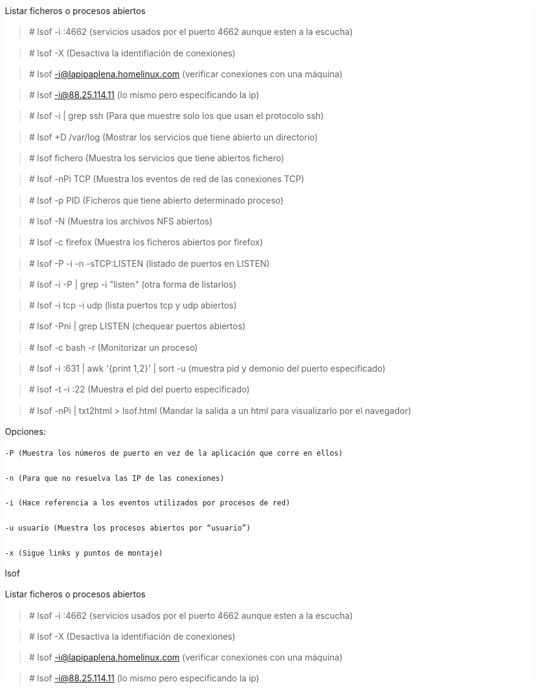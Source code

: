 Listar ficheros o procesos abiertos 

>\# lsof -i :4662  (servicios usados por el puerto 4662 aunque esten a la escucha)

>\# lsof -X (Desactiva la identifiación de conexiones)

>\# lsof -i@lapipaplena.homelinux.com  (verificar conexiones con una máquina)

>\# lsof -i@88.25.114.11   (lo mismo pero especificando la ip)

>\# lsof -i | grep ssh  (Para que muestre solo los que usan el protocolo ssh)

>\# lsof +D /var/log  (Mostrar los servicios que tiene abierto un directorio)

>\# lsof fichero  (Muestra los servicios que tiene abiertos fichero)

>\# lsof -nPi TCP   (Muestra los eventos de red de las conexiones TCP)

>\# lsof -p PID  (Ficheros que tiene abierto determinado proceso)

>\# lsof -N      (Muestra los archivos NFS abiertos)

>\# lsof -c firefox   (Muestra los ficheros abiertos por firefox)

>\# lsof -P -i -n -sTCP:LISTEN (listado de puertos en LISTEN)

>\# lsof -i -P | grep -i "listen" (otra forma de listarlos)

>\# lsof -i tcp -i udp  (lista puertos tcp y udp abiertos) 

>\# lsof -Pni | grep LISTEN   (chequear puertos abiertos) 

>\# lsof -c bash -r  (Monitorizar un proceso)

>\# lsof -i :631 | awk '{print $1,$2}' | sort -u  (muestra pid y demonio del puerto especificado) 

>\# lsof -t -i :22 (Muestra el pid del puerto especificado)

>\# lsof -nPi | txt2html  > lsof.html (Mandar la salida a un html para visualizarlo por el navegador)

Opciones:

	-P (Muestra los números de puerto en vez de la aplicación que corre en ellos)

	-n (Para que no resuelva las IP de las conexiones)

	-i (Hace referencia a los eventos utilizados por procesos de red)

	-u usuario (Muestra los procesos abiertos por “usuario”)

	-x (Sigue links y puntos de montaje)

lsof

Listar ficheros o procesos abiertos 

>\# lsof -i :4662  (servicios usados por el puerto 4662 aunque esten a la escucha)

>\# lsof -X (Desactiva la identifiación de conexiones)

>\# lsof -i@lapipaplena.homelinux.com  (verificar conexiones con una máquina)

>\# lsof -i@88.25.114.11   (lo mismo pero especificando la ip)
